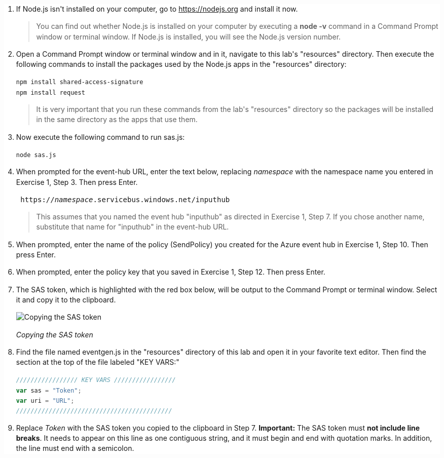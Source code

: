 1. If Node.js isn't installed on your computer, go to https://nodejs.org and install it now.

	> You can find out whether Node.js is installed on your computer by executing a **node -v** command in a Command Prompt window or terminal window. If Node.js is installed, you will see the Node.js version number.

1. Open a Command Prompt window or terminal window and in it, navigate to this lab's "resources" directory. Then execute the following commands to install the packages used by the Node.js apps in the "resources" directory:

	```
	npm install shared-access-signature
	npm install request
	```

	> It is very important that you run these commands from the lab's "resources" directory so the packages will be installed in the same directory as the apps that use them.

1. Now execute the following command to run sas.js:

	```
	node sas.js
	```

1. When prompted for the event-hub URL, enter the text below, replacing *namespace* with the namespace name you entered in Exercise 1, Step 3. Then press Enter.

	<pre>
	https://<i>namespace</i>.servicebus.windows.net/inputhub</pre>

	> This assumes that you named the event hub "inputhub" as directed in Exercise 1, Step 7. If you chose another name, substitute that name for "inputhub" in the event-hub URL.

1. When prompted, enter the name of the policy (SendPolicy) you created for the Azure event hub in Exercise 1, Step 10. Then press Enter.

1. When prompted, enter the policy key that you saved in Exercise 1, Step 12. Then press Enter.

1. The SAS token, which is highlighted with the red box below, will be output to the Command Prompt or terminal window. Select it and copy it to the clipboard. 

    ![Copying the SAS token](Images/copy-sas.png)

    _Copying the SAS token_

1. Find the file named eventgen.js in the "resources" directory of this lab and open it in your favorite text editor. Then find the section at the top of the file labeled "KEY VARS:"

	```JavaScript
	///////////////// KEY VARS /////////////////
	var sas = "Token";
	var uri = "URL";
	///////////////////////////////////////////
	```

1. Replace *Token* with the SAS token you copied to the clipboard in Step 7. **Important:** The SAS token must **not include line breaks**. It needs to appear on this line as one contiguous string, and it must begin and end with quotation marks. In addition, the line must end with a semicolon.
